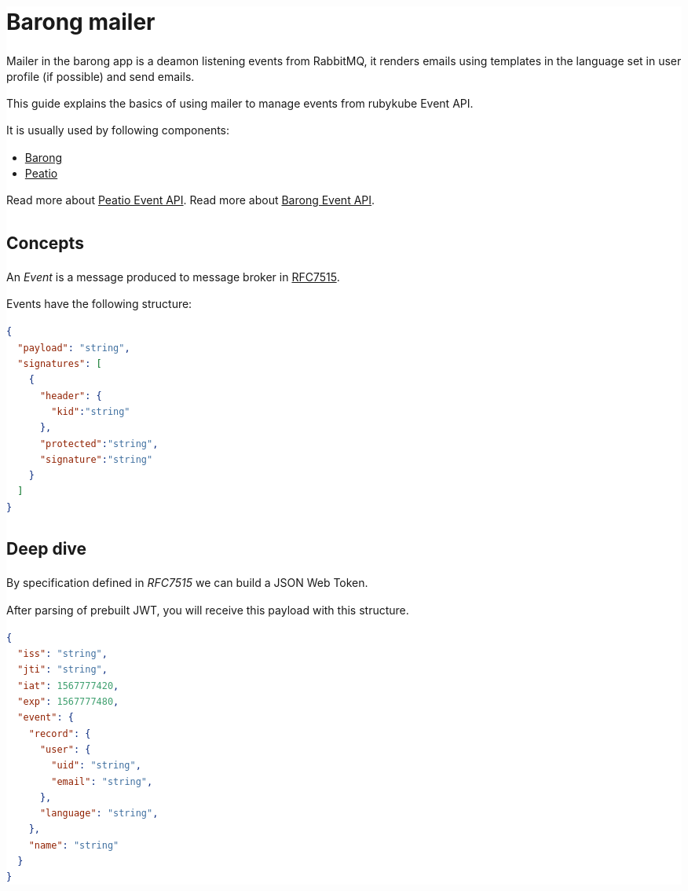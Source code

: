 # Barong mailer

Mailer in the barong app is a deamon listening events from RabbitMQ, it renders emails using templates in the language set in user profile (if possible) and send emails.

This guide explains the basics of using mailer to manage events from rubykube Event API.

It is usually used by following components:

- [Barong](https://www.openware.com/sdk/docs.html#barong)
- [Peatio](https://www.openware.com/sdk/docs.html#peatio)

Read more about [Peatio Event API](https://www.openware.com/sdk/docs/peatio/api/event-api.html).
Read more about [Barong Event API](https://www.openware.com/sdk/docs/barong/general/event-api.html).

## Concepts

An _Event_ is a message produced to message broker in [RFC7515](https://tools.ietf.org/html/rfc7515).

Events have the following structure:

```JSON
{
  "payload": "string",
  "signatures": [
    {
      "header": {
        "kid":"string"
      },
      "protected":"string",
      "signature":"string"
    }
  ]
}
```

## Deep dive

By specification defined in _RFC7515_ we can build a JSON Web Token.

After parsing of prebuilt JWT, you will receive this payload with this structure.

```JSON
{
  "iss": "string",
  "jti": "string",
  "iat": 1567777420,
  "exp": 1567777480,
  "event": {
    "record": {
      "user": {
        "uid": "string",
        "email": "string",
      },
      "language": "string",
    },
    "name": "string"
  }
}
```
